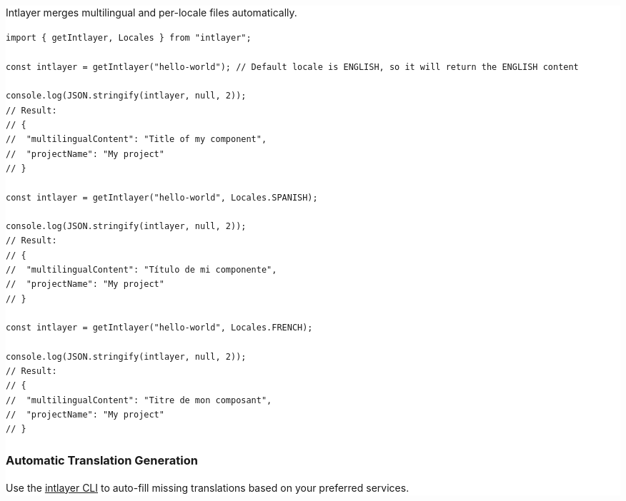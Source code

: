 Intlayer merges multilingual and per-locale files automatically.

```tsx fileName="Components/MyComponent/index.ts"
import { getIntlayer, Locales } from "intlayer";

const intlayer = getIntlayer("hello-world"); // Default locale is ENGLISH, so it will return the ENGLISH content

console.log(JSON.stringify(intlayer, null, 2));
// Result:
// {
//  "multilingualContent": "Title of my component",
//  "projectName": "My project"
// }

const intlayer = getIntlayer("hello-world", Locales.SPANISH);

console.log(JSON.stringify(intlayer, null, 2));
// Result:
// {
//  "multilingualContent": "Título de mi componente",
//  "projectName": "My project"
// }

const intlayer = getIntlayer("hello-world", Locales.FRENCH);

console.log(JSON.stringify(intlayer, null, 2));
// Result:
// {
//  "multilingualContent": "Titre de mon composant",
//  "projectName": "My project"
// }
```

### Automatic Translation Generation

Use the [intlayer CLI](https://github.com/aymericzip/intlayer/blob/main/docs/docs/en/intlayer_cli.md) to auto-fill missing translations based on your preferred services.
